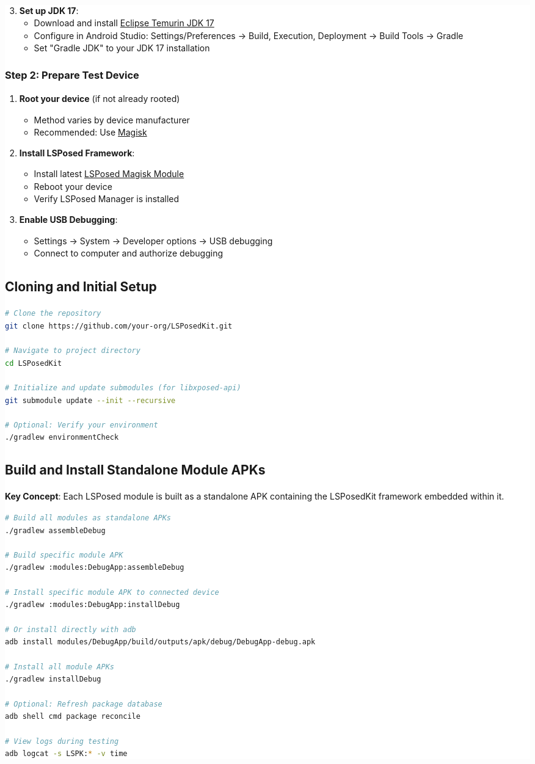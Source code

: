 3. **Set up JDK 17**:
   - Download and install [Eclipse Temurin JDK 17](https://adoptium.net/temurin/releases/?version=17)
   - Configure in Android Studio: Settings/Preferences → Build, Execution, Deployment → Build Tools → Gradle
   - Set "Gradle JDK" to your JDK 17 installation

### Step 2: Prepare Test Device

1. **Root your device** (if not already rooted)
   - Method varies by device manufacturer
   - Recommended: Use [Magisk](https://github.com/topjohnwu/Magisk)

2. **Install LSPosed Framework**:
   - Install latest [LSPosed Magisk Module](https://github.com/LSPosed/LSPosed/releases)
   - Reboot your device
   - Verify LSPosed Manager is installed

3. **Enable USB Debugging**:
   - Settings → System → Developer options → USB debugging
   - Connect to computer and authorize debugging

## Cloning and Initial Setup

```bash
# Clone the repository
git clone https://github.com/your-org/LSPosedKit.git

# Navigate to project directory
cd LSPosedKit

# Initialize and update submodules (for libxposed-api)
git submodule update --init --recursive

# Optional: Verify your environment
./gradlew environmentCheck
```

## Build and Install Standalone Module APKs

**Key Concept**: Each LSPosed module is built as a standalone APK containing the LSPosedKit framework embedded within it.

```bash
# Build all modules as standalone APKs
./gradlew assembleDebug

# Build specific module APK
./gradlew :modules:DebugApp:assembleDebug

# Install specific module APK to connected device 
./gradlew :modules:DebugApp:installDebug

# Or install directly with adb
adb install modules/DebugApp/build/outputs/apk/debug/DebugApp-debug.apk

# Install all module APKs
./gradlew installDebug

# Optional: Refresh package database
adb shell cmd package reconcile

# View logs during testing
adb logcat -s LSPK:* -v time
```
